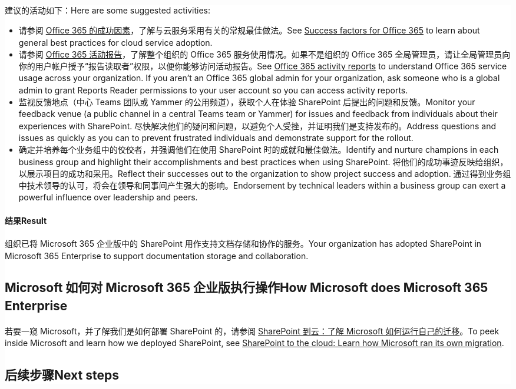 <span data-ttu-id="e3b61-203">建议的活动如下：</span><span class="sxs-lookup"><span data-stu-id="e3b61-203">Here are some suggested activities:</span></span>

- <span data-ttu-id="e3b61-204">请参阅 [Office 365 的成功因素](https://aka.ms/successfactors)，了解与云服务采用有关的常规最佳做法。</span><span class="sxs-lookup"><span data-stu-id="e3b61-204">See [Success factors for Office 365](https://aka.ms/successfactors) to learn about general best practices for cloud service adoption.</span></span> 
- <span data-ttu-id="e3b61-p115">请参阅 [Office 365 活动报告](https://docs.microsoft.com/office365/admin/activity-reports/activity-reports)，了解整个组织的 Office 365 服务使用情况。如果不是组织的 Office 365 全局管理员，请让全局管理员向你的用户帐户授予“报告读取者”权限，以便你能够访问活动报告。</span><span class="sxs-lookup"><span data-stu-id="e3b61-p115">See [Office 365 activity reports](https://docs.microsoft.com/office365/admin/activity-reports/activity-reports) to understand Office 365 service usage across your organization. If you aren’t an Office 365 global admin for your organization, ask someone who is a global admin to grant Reports Reader permissions to your user account so you can access activity reports.</span></span>
- <span data-ttu-id="e3b61-207">监视反馈地点（中心 Teams 团队或 Yammer 的公用频道），获取个人在体验 SharePoint 后提出的问题和反馈。</span><span class="sxs-lookup"><span data-stu-id="e3b61-207">Monitor your feedback venue (a public channel in a central Teams team or Yammer) for issues and feedback from individuals about their experiences with SharePoint.</span></span> <span data-ttu-id="e3b61-208">尽快解决他们的疑问和问题，以避免个人受挫，并证明我们是支持发布的。</span><span class="sxs-lookup"><span data-stu-id="e3b61-208">Address questions and issues as quickly as you can to prevent frustrated individuals and demonstrate support for the rollout.</span></span>
- <span data-ttu-id="e3b61-209">确定并培养每个业务组中的佼佼者，并强调他们在使用 SharePoint 时的成就和最佳做法。</span><span class="sxs-lookup"><span data-stu-id="e3b61-209">Identify and nurture champions in each business group and highlight their accomplishments and best practices when using SharePoint.</span></span> <span data-ttu-id="e3b61-210">将他们的成功事迹反映给组织，以展示项目的成功和采用。</span><span class="sxs-lookup"><span data-stu-id="e3b61-210">Reflect their successes out to the organization to show project success and adoption.</span></span> <span data-ttu-id="e3b61-211">通过得到业务组中技术领导的认可，将会在领导和同事间产生强大的影响。</span><span class="sxs-lookup"><span data-stu-id="e3b61-211">Endorsement by technical leaders within a business group can exert a powerful influence over leadership and peers.</span></span>

#### <a name="result"></a><span data-ttu-id="e3b61-212">结果</span><span class="sxs-lookup"><span data-stu-id="e3b61-212">Result</span></span>

<span data-ttu-id="e3b61-213">组织已将 Microsoft 365 企业版中的 SharePoint 用作支持文档存储和协作的服务。</span><span class="sxs-lookup"><span data-stu-id="e3b61-213">Your organization has adopted SharePoint in Microsoft 365 Enterprise to support documentation storage and collaboration.</span></span>

## <a name="how-microsoft-does-microsoft-365-enterprise"></a><span data-ttu-id="e3b61-214">Microsoft 如何对 Microsoft 365 企业版执行操作</span><span class="sxs-lookup"><span data-stu-id="e3b61-214">How Microsoft does Microsoft 365 Enterprise</span></span>

<span data-ttu-id="e3b61-215">若要一窥 Microsoft，并了解我们是如何部署 SharePoint 的，请参阅 [SharePoint 到云：了解 Microsoft 如何运行自己的迁移](https://www.microsoft.com/itshowcase/sharepoint-to-the-cloud-learn-how-microsoft-ran-its-own-migration)。</span><span class="sxs-lookup"><span data-stu-id="e3b61-215">To peek inside Microsoft and learn how we deployed SharePoint, see [SharePoint to the cloud: Learn how Microsoft ran its own migration](https://www.microsoft.com/itshowcase/sharepoint-to-the-cloud-learn-how-microsoft-ran-its-own-migration).</span></span>

## <a name="next-steps"></a><span data-ttu-id="e3b61-216">后续步骤</span><span class="sxs-lookup"><span data-stu-id="e3b61-216">Next steps</span></span>
